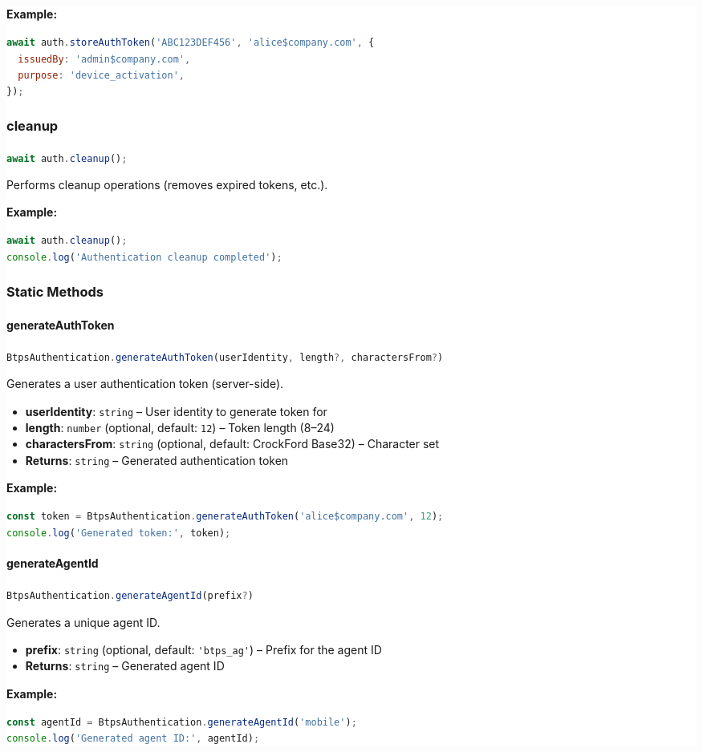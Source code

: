 **Example:**

```js
await auth.storeAuthToken('ABC123DEF456', 'alice$company.com', {
  issuedBy: 'admin$company.com',
  purpose: 'device_activation',
});
```

### cleanup

```ts
await auth.cleanup();
```

Performs cleanup operations (removes expired tokens, etc.).

**Example:**

```js
await auth.cleanup();
console.log('Authentication cleanup completed');
```

### Static Methods

#### generateAuthToken

```ts
BtpsAuthentication.generateAuthToken(userIdentity, length?, charactersFrom?)
```

Generates a user authentication token (server-side).

- **userIdentity**: `string` – User identity to generate token for
- **length**: `number` (optional, default: `12`) – Token length (8–24)
- **charactersFrom**: `string` (optional, default: CrockFord Base32) – Character set
- **Returns**: `string` – Generated authentication token

**Example:**

```js
const token = BtpsAuthentication.generateAuthToken('alice$company.com', 12);
console.log('Generated token:', token);
```

#### generateAgentId

```ts
BtpsAuthentication.generateAgentId(prefix?)
```

Generates a unique agent ID.

- **prefix**: `string` (optional, default: `'btps_ag'`) – Prefix for the agent ID
- **Returns**: `string` – Generated agent ID

**Example:**

```js
const agentId = BtpsAuthentication.generateAgentId('mobile');
console.log('Generated agent ID:', agentId);
```

